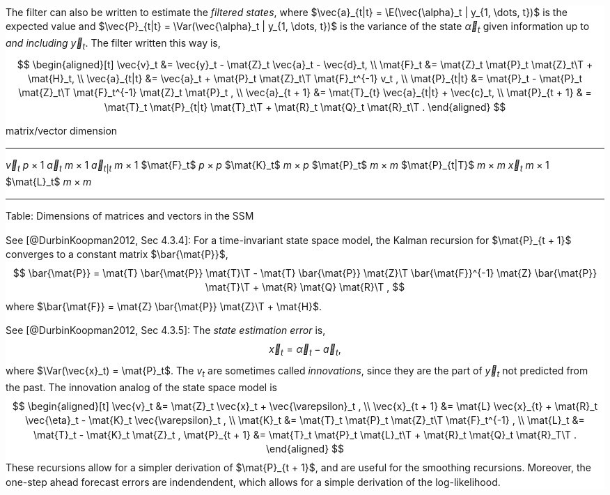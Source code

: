 The filter can also be written to estimate the *filtered states*,
where $\vec{a}_{t|t} = \E(\vec{\alpha}_t | y_{1, \dots, t})$ is the expected value
and $\vec{P}_{t|t} = \Var(\vec{\alpha}_t | y_{1, \dots, t})$ is the variance of
the state $\vec{\alpha}_t$ given information up to *and including* $\vec{y}_t$.
The filter written this way is,
$$
\begin{aligned}[t]
\vec{v}_t &= \vec{y}_t - \mat{Z}_t \vec{a}_t - \vec{d}_t, \\
\mat{F}_t &= \mat{Z}_t \mat{P}_t \mat{Z}_t\T + \mat{H}_t, \\
\vec{a}_{t|t} &= \vec{a}_t + \mat{P}_t \mat{Z}_t\T \mat{F}_t^{-1} v_t , \\
\mat{P}_{t|t} &= \mat{P}_t - \mat{P}_t \mat{Z}_t\T \mat{F}_t^{-1} \mat{Z}_t \mat{P}_t , \\
\vec{a}_{t + 1} &= \mat{T}_{t} \vec{a}_{t|t} + \vec{c}_t, \\
\mat{P}_{t + 1} & = \mat{T}_t \mat{P}_{t|t} \mat{T}_t\T + \mat{R}_t \mat{Q}_t \mat{R}_t\T .
\end{aligned}
$$



matrix/vector         dimension
--------------------- --------------
$\vec{v}_t$           $p \times 1$
$\vec{a}_t$           $m \times 1$
$\vec{a}_{t|t}$       $m \times 1$
$\mat{F}_t$           $p \times p$
$\mat{K}_t$           $m \times p$
$\mat{P}_t$           $m \times m$
$\mat{P}_{t|T}$       $m \times m$
$\vec{x}_t$           $m \times 1$
$\mat{L}_t$           $m \times m$
--------------------- --------------

Table: Dimensions of matrices and vectors in the SSM

See [@DurbinKoopman2012, Sec 4.3.4]:
For a time-invariant state space model, the Kalman recursion for $\mat{P}_{t + 1}$ converges to a constant matrix $\bar{\mat{P}}$,
$$
\bar{\mat{P}} = \mat{T} \bar{\mat{P}} \mat{T}\T - \mat{T} \bar{\mat{P}} \mat{Z}\T \bar{\mat{F}}^{-1} \mat{Z} \bar{\mat{P}} \mat{T}\T + \mat{R} \mat{Q} \mat{R}\T ,
$$
where $\bar{\mat{F}} = \mat{Z} \bar{\mat{P}} \mat{Z}\T + \mat{H}$.

See [@DurbinKoopman2012, Sec 4.3.5]:
The *state estimation error* is,
$$
\vec{x}_t = \vec{\alpha}_t - \vec{a}_t,
$$
where $\Var(\vec{x}_t) = \mat{P}_t$.
The $v_t$ are sometimes called *innovations*, since they are the part of $\vec{y}_t$ not predicted from the past.
The innovation analog of the state space model is
$$
\begin{aligned}[t]
\vec{v}_t &= \mat{Z}_t \vec{x}_t + \vec{\varepsilon}_t ,  \\
\vec{x}_{t + 1} &= \mat{L} \vec{x}_{t} + \mat{R}_t \vec{\eta}_t - \mat{K}_t \vec{\varepsilon}_t , \\
\mat{K}_t &= \mat{T}_t \mat{P}_t \mat{Z}_t\T \mat{F}_t^{-1} , \\
\mat{L}_t &= \mat{T}_t - \mat{K}_t \mat{Z}_t ,
\mat{P}_{t + 1} &= \mat{T}_t \mat{P}_t \mat{L}_t\T +  \mat{R}_t \mat{Q}_t \mat{R}_T\T  .
\end{aligned}
$$
These recursions allow for a simpler derivation of $\mat{P}_{t + 1}$, and are useful for
the smoothing recursions.
Moreover, the one-step ahead forecast errors are indendendent, which allows for a simple derivation of the log-likelihood.


[^dlm]: This is also called a dynamic linear model (DLM).
[simsmo]: See @McCauslandMillerPelletier2011a for a comparison of the computational efficiency of various approaches.